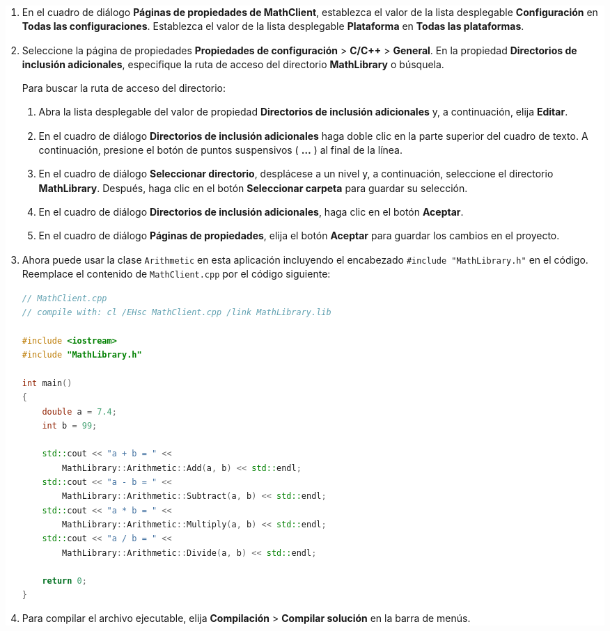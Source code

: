 1. En el cuadro de diálogo **Páginas de propiedades de MathClient**, establezca el valor de la lista desplegable **Configuración** en **Todas las configuraciones**. Establezca el valor de la lista desplegable **Plataforma** en **Todas las plataformas**.

1. Seleccione la página de propiedades **Propiedades de configuración** > **C/C++**  > **General**. En la propiedad **Directorios de inclusión adicionales**, especifique la ruta de acceso del directorio **MathLibrary** o búsquela.

   Para buscar la ruta de acceso del directorio:

   1. Abra la lista desplegable del valor de propiedad **Directorios de inclusión adicionales** y, a continuación, elija **Editar**.

   1. En el cuadro de diálogo **Directorios de inclusión adicionales** haga doble clic en la parte superior del cuadro de texto. A continuación, presione el botón de puntos suspensivos ( **…** ) al final de la línea.

   1. En el cuadro de diálogo **Seleccionar directorio**, desplácese a un nivel y, a continuación, seleccione el directorio **MathLibrary**. Después, haga clic en el botón **Seleccionar carpeta** para guardar su selección.

   1. En el cuadro de diálogo **Directorios de inclusión adicionales**, haga clic en el botón **Aceptar**.

   1. En el cuadro de diálogo **Páginas de propiedades**, elija el botón **Aceptar** para guardar los cambios en el proyecto.

1. Ahora puede usar la clase `Arithmetic` en esta aplicación incluyendo el encabezado `#include "MathLibrary.h"` en el código. Reemplace el contenido de `MathClient.cpp` por el código siguiente:

    ```cpp
    // MathClient.cpp
    // compile with: cl /EHsc MathClient.cpp /link MathLibrary.lib

    #include <iostream>
    #include "MathLibrary.h"

    int main()
    {
        double a = 7.4;
        int b = 99;

        std::cout << "a + b = " <<
            MathLibrary::Arithmetic::Add(a, b) << std::endl;
        std::cout << "a - b = " <<
            MathLibrary::Arithmetic::Subtract(a, b) << std::endl;
        std::cout << "a * b = " <<
            MathLibrary::Arithmetic::Multiply(a, b) << std::endl;
        std::cout << "a / b = " <<
            MathLibrary::Arithmetic::Divide(a, b) << std::endl;

        return 0;
    }
    ```

1. Para compilar el archivo ejecutable, elija **Compilación** > **Compilar solución** en la barra de menús.

